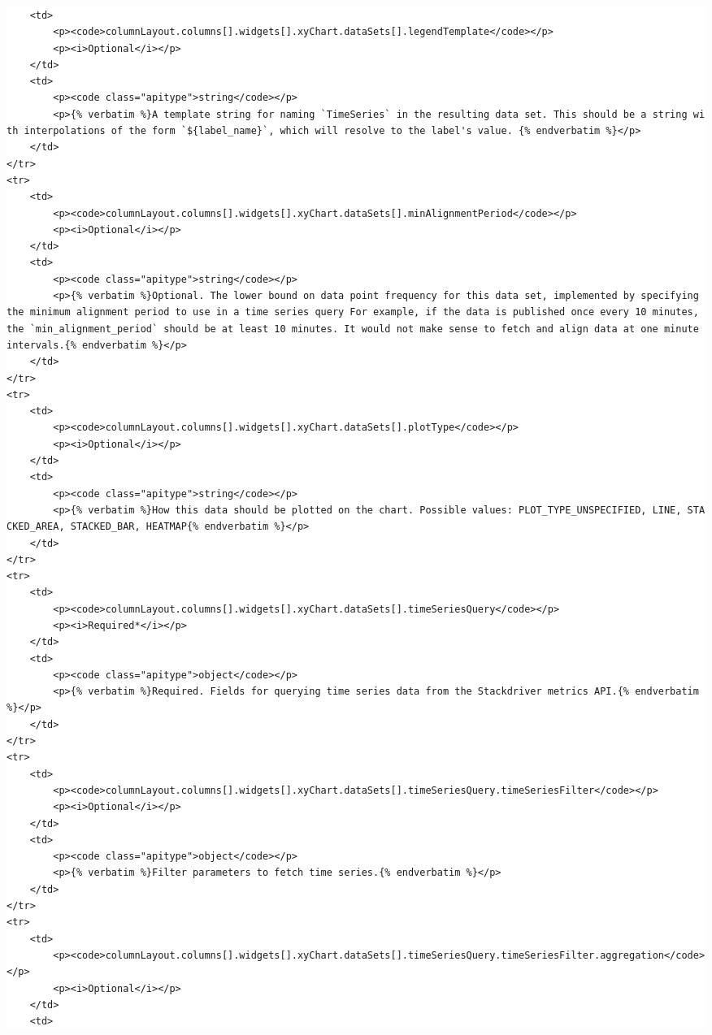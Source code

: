         <td>
            <p><code>columnLayout.columns[].widgets[].xyChart.dataSets[].legendTemplate</code></p>
            <p><i>Optional</i></p>
        </td>
        <td>
            <p><code class="apitype">string</code></p>
            <p>{% verbatim %}A template string for naming `TimeSeries` in the resulting data set. This should be a string with interpolations of the form `${label_name}`, which will resolve to the label's value. {% endverbatim %}</p>
        </td>
    </tr>
    <tr>
        <td>
            <p><code>columnLayout.columns[].widgets[].xyChart.dataSets[].minAlignmentPeriod</code></p>
            <p><i>Optional</i></p>
        </td>
        <td>
            <p><code class="apitype">string</code></p>
            <p>{% verbatim %}Optional. The lower bound on data point frequency for this data set, implemented by specifying the minimum alignment period to use in a time series query For example, if the data is published once every 10 minutes, the `min_alignment_period` should be at least 10 minutes. It would not make sense to fetch and align data at one minute intervals.{% endverbatim %}</p>
        </td>
    </tr>
    <tr>
        <td>
            <p><code>columnLayout.columns[].widgets[].xyChart.dataSets[].plotType</code></p>
            <p><i>Optional</i></p>
        </td>
        <td>
            <p><code class="apitype">string</code></p>
            <p>{% verbatim %}How this data should be plotted on the chart. Possible values: PLOT_TYPE_UNSPECIFIED, LINE, STACKED_AREA, STACKED_BAR, HEATMAP{% endverbatim %}</p>
        </td>
    </tr>
    <tr>
        <td>
            <p><code>columnLayout.columns[].widgets[].xyChart.dataSets[].timeSeriesQuery</code></p>
            <p><i>Required*</i></p>
        </td>
        <td>
            <p><code class="apitype">object</code></p>
            <p>{% verbatim %}Required. Fields for querying time series data from the Stackdriver metrics API.{% endverbatim %}</p>
        </td>
    </tr>
    <tr>
        <td>
            <p><code>columnLayout.columns[].widgets[].xyChart.dataSets[].timeSeriesQuery.timeSeriesFilter</code></p>
            <p><i>Optional</i></p>
        </td>
        <td>
            <p><code class="apitype">object</code></p>
            <p>{% verbatim %}Filter parameters to fetch time series.{% endverbatim %}</p>
        </td>
    </tr>
    <tr>
        <td>
            <p><code>columnLayout.columns[].widgets[].xyChart.dataSets[].timeSeriesQuery.timeSeriesFilter.aggregation</code></p>
            <p><i>Optional</i></p>
        </td>
        <td>